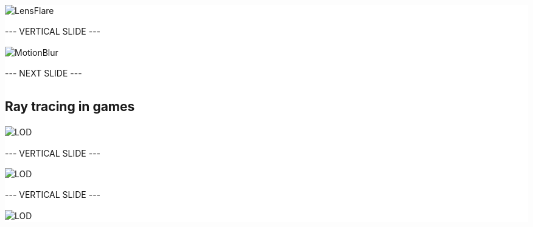 ![LensFlare](http://www.adriancourreges.com/img/blog/2015/gtav/c/01_lf.jpg)

--- VERTICAL SLIDE ---

![MotionBlur](http://i.imgur.com/J9zopPz.png)

--- NEXT SLIDE ---

## Ray tracing in games

![LOD](resources/10.rendering/rtx.png)

--- VERTICAL SLIDE ---

![LOD](resources/10.rendering/rt-minecraft.jpg)

--- VERTICAL SLIDE ---

![LOD](resources/10.rendering/rt-games.png)
